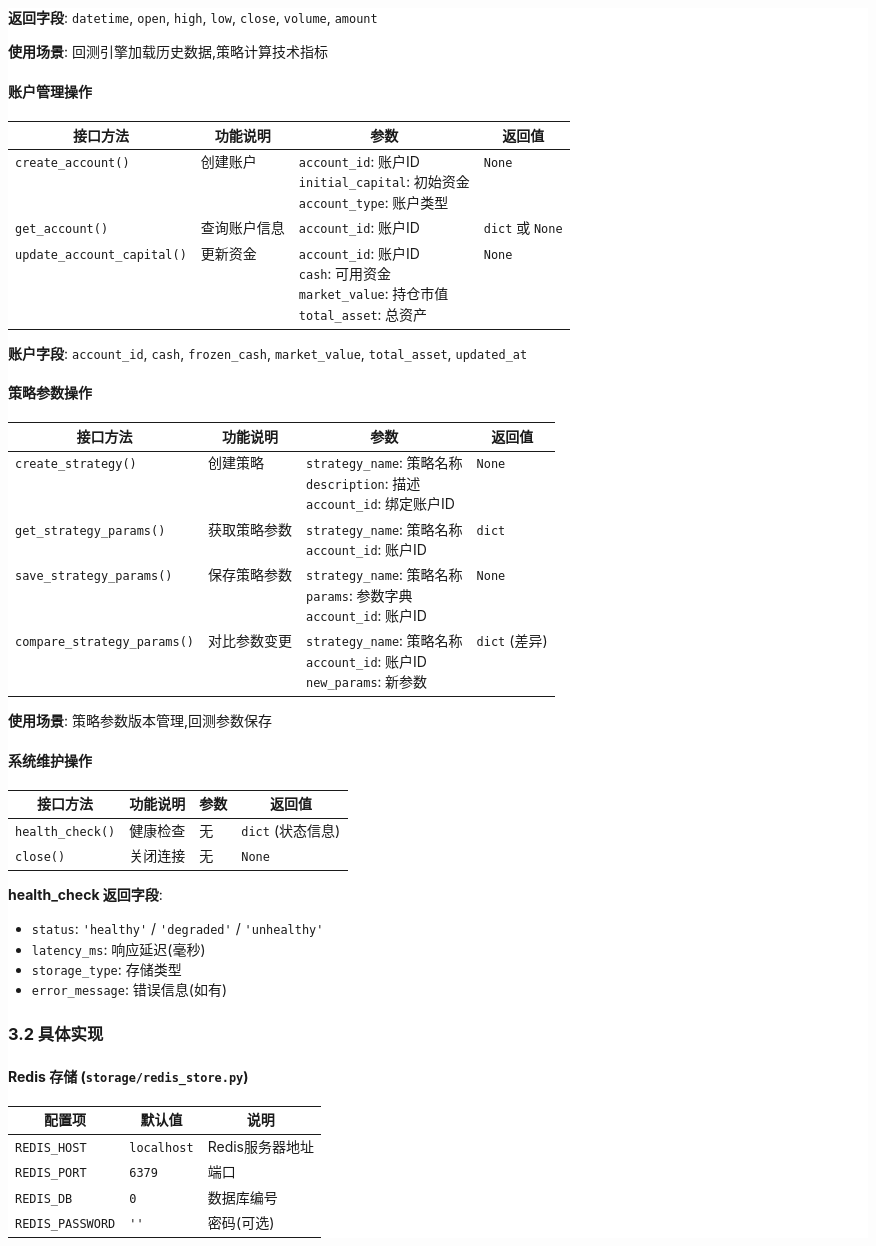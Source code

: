 **返回字段**: `datetime`, `open`, `high`, `low`, `close`, `volume`, `amount`

**使用场景**: 回测引擎加载历史数据,策略计算技术指标

#### 账户管理操作

| 接口方法 | 功能说明 | 参数 | 返回值 |
|---------|---------|------|--------|
| `create_account()` | 创建账户 | `account_id`: 账户ID<br>`initial_capital`: 初始资金<br>`account_type`: 账户类型 | `None` |
| `get_account()` | 查询账户信息 | `account_id`: 账户ID | `dict` 或 `None` |
| `update_account_capital()` | 更新资金 | `account_id`: 账户ID<br>`cash`: 可用资金<br>`market_value`: 持仓市值<br>`total_asset`: 总资产 | `None` |

**账户字段**: `account_id`, `cash`, `frozen_cash`, `market_value`, `total_asset`, `updated_at`

#### 策略参数操作

| 接口方法 | 功能说明 | 参数 | 返回值 |
|---------|---------|------|--------|
| `create_strategy()` | 创建策略 | `strategy_name`: 策略名称<br>`description`: 描述<br>`account_id`: 绑定账户ID | `None` |
| `get_strategy_params()` | 获取策略参数 | `strategy_name`: 策略名称<br>`account_id`: 账户ID | `dict` |
| `save_strategy_params()` | 保存策略参数 | `strategy_name`: 策略名称<br>`params`: 参数字典<br>`account_id`: 账户ID | `None` |
| `compare_strategy_params()` | 对比参数变更 | `strategy_name`: 策略名称<br>`account_id`: 账户ID<br>`new_params`: 新参数 | `dict` (差异) |

**使用场景**: 策略参数版本管理,回测参数保存

#### 系统维护操作

| 接口方法 | 功能说明 | 参数 | 返回值 |
|---------|---------|------|--------|
| `health_check()` | 健康检查 | 无 | `dict` (状态信息) |
| `close()` | 关闭连接 | 无 | `None` |

**health_check 返回字段**:
- `status`: `'healthy'` / `'degraded'` / `'unhealthy'`
- `latency_ms`: 响应延迟(毫秒)
- `storage_type`: 存储类型
- `error_message`: 错误信息(如有)

### 3.2 具体实现

#### Redis 存储 (`storage/redis_store.py`)

| 配置项 | 默认值 | 说明 |
|-------|--------|------|
| `REDIS_HOST` | `localhost` | Redis服务器地址 |
| `REDIS_PORT` | `6379` | 端口 |
| `REDIS_DB` | `0` | 数据库编号 |
| `REDIS_PASSWORD` | `''` | 密码(可选) |
